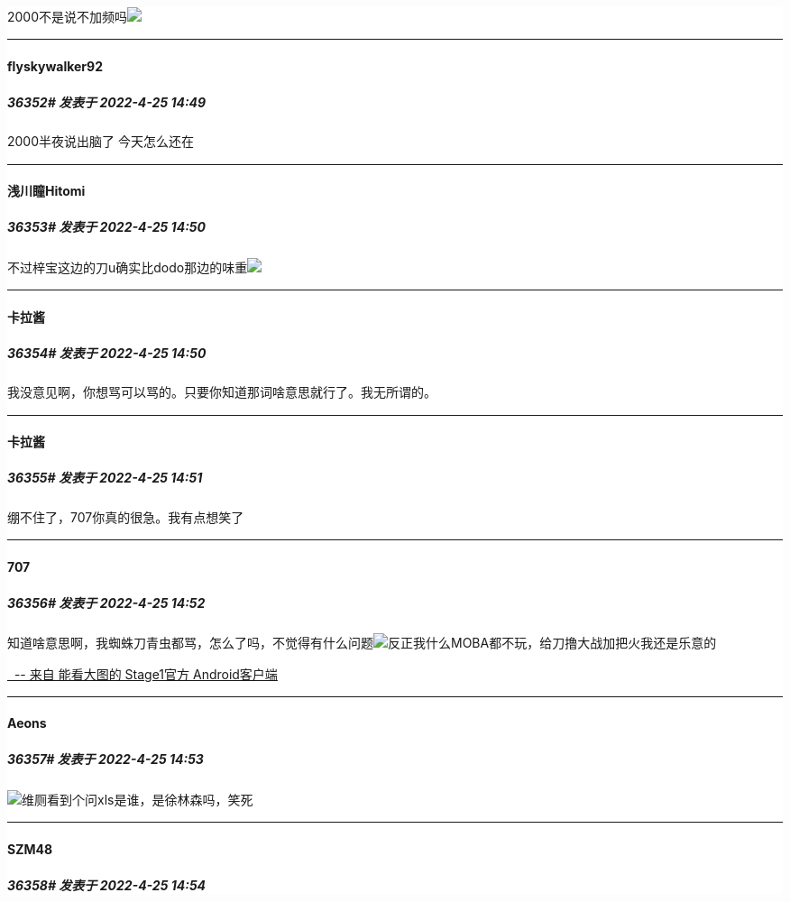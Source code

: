 2000不是说不加频吗<img src="https://static.saraba1st.com/image/smiley/face2017/067.png" referrerpolicy="no-referrer">

*****

####  flyskywalker92  
##### 36352#       发表于 2022-4-25 14:49

2000半夜说出脑了 今天怎么还在

*****

####  浅川瞳Hitomi  
##### 36353#       发表于 2022-4-25 14:50

不过梓宝这边的刀u确实比dodo那边的味重<img src="https://static.saraba1st.com/image/smiley/face2017/027.png" referrerpolicy="no-referrer">

*****

####  卡拉酱  
##### 36354#       发表于 2022-4-25 14:50

我没意见啊，你想骂可以骂的。只要你知道那词啥意思就行了。我无所谓的。

*****

####  卡拉酱  
##### 36355#       发表于 2022-4-25 14:51

绷不住了，707你真的很急。我有点想笑了



*****

####  707  
##### 36356#       发表于 2022-4-25 14:52

知道啥意思啊，我蜘蛛刀青虫都骂，怎么了吗，不觉得有什么问题<img src="https://static.saraba1st.com/image/smiley/face2017/166.png" referrerpolicy="no-referrer">反正我什么MOBA都不玩，给刀撸大战加把火我还是乐意的

[  -- 来自 能看大图的 Stage1官方 Android客户端](https://www.coolapk.com/apk/140634)

*****

####  Aeons  
##### 36357#       发表于 2022-4-25 14:53

<img src="https://static.saraba1st.com/image/smiley/face2017/067.png" referrerpolicy="no-referrer">维厕看到个问xls是谁，是徐林森吗，笑死

*****

####  SZM48  
##### 36358#       发表于 2022-4-25 14:54
